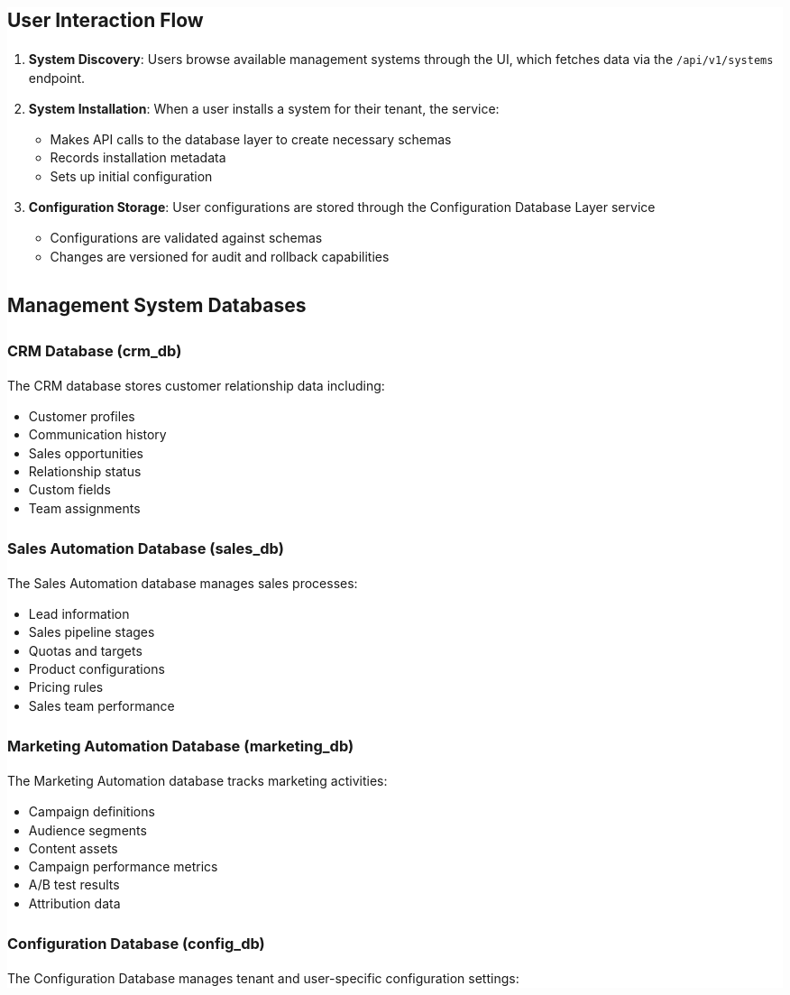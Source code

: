 ## User Interaction Flow

1. **System Discovery**: Users browse available management systems through the UI, which fetches data via the `/api/v1/systems` endpoint.
2. **System Installation**: When a user installs a system for their tenant, the service:
   - Makes API calls to the database layer to create necessary schemas
   - Records installation metadata
   - Sets up initial configuration

3. **Configuration Storage**: User configurations are stored through the Configuration Database Layer service
   - Configurations are validated against schemas
   - Changes are versioned for audit and rollback capabilities

## Management System Databases

### CRM Database (crm_db)

The CRM database stores customer relationship data including:

- Customer profiles
- Communication history
- Sales opportunities
- Relationship status
- Custom fields
- Team assignments

### Sales Automation Database (sales_db)

The Sales Automation database manages sales processes:

- Lead information
- Sales pipeline stages
- Quotas and targets
- Product configurations
- Pricing rules
- Sales team performance

### Marketing Automation Database (marketing_db)

The Marketing Automation database tracks marketing activities:

- Campaign definitions
- Audience segments
- Content assets
- Campaign performance metrics
- A/B test results
- Attribution data

### Configuration Database (config_db)

The Configuration Database manages tenant and user-specific configuration settings:
